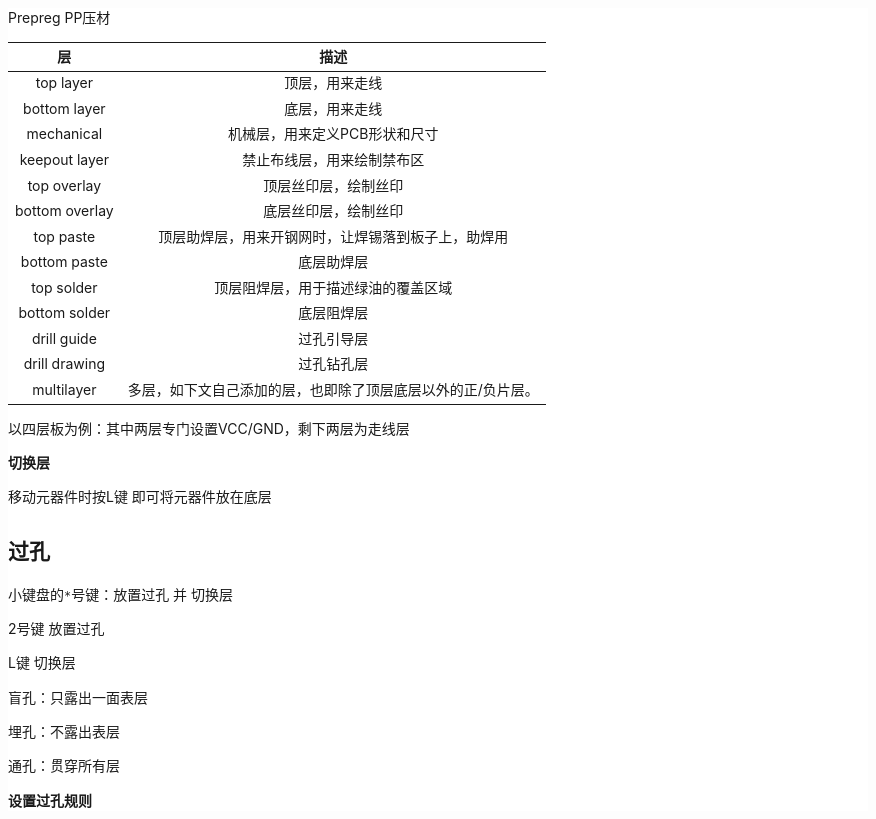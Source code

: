 Prepreg PP压材



|       层       |                            描述                             |
| :------------: | :---------------------------------------------------------: |
|   top layer    |                       顶层，用来走线                        |
|  bottom layer  |                       底层，用来走线                        |
|   mechanical   |                机械层，用来定义PCB形状和尺寸                |
| keepout layer  |                 禁止布线层，用来绘制禁布区                  |
|  top overlay   |                    顶层丝印层，绘制丝印                     |
| bottom overlay |                    底层丝印层，绘制丝印                     |
|   top paste    |     顶层助焊层，用来开钢网时，让焊锡落到板子上，助焊用      |
|  bottom paste  |                         底层助焊层                          |
|   top solder   |             顶层阻焊层，用于描述绿油的覆盖区域              |
| bottom solder  |                         底层阻焊层                          |
|  drill guide   |                         过孔引导层                          |
| drill drawing  |                         过孔钻孔层                          |
|   multilayer   | 多层，如下文自己添加的层，也即除了顶层底层以外的正/负片层。 |

以四层板为例：其中两层专门设置VCC/GND，剩下两层为走线层



**切换层**

移动元器件时按L键 即可将元器件放在底层





## **过孔**

小键盘的`*`号键：放置过孔 并 切换层



2号键 放置过孔

L键 切换层 



盲孔：只露出一面表层

埋孔：不露出表层

通孔：贯穿所有层



**设置过孔规则**
